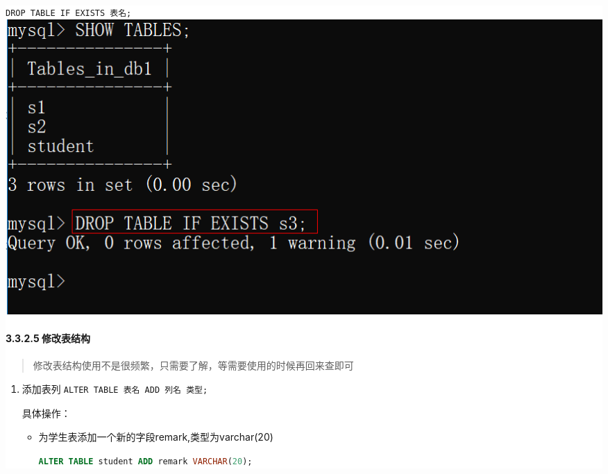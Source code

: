    `DROP TABLE IF EXISTS 表名;`
   ![图片描述](image/MySQL零基础入门之从青铜到钻石/5fb39bd50001fe4408640427.jpeg)

#### 3.3.2.5 修改表结构

> 修改表结构使用不是很频繁，只需要了解，等需要使用的时候再回来查即可

1. 添加表列
   `ALTER TABLE 表名 ADD 列名 类型;`

   具体操作：

   - 为学生表添加一个新的字段remark,类型为varchar(20)

     ```sql
     ALTER TABLE student ADD remark VARCHAR(20);
     ```
